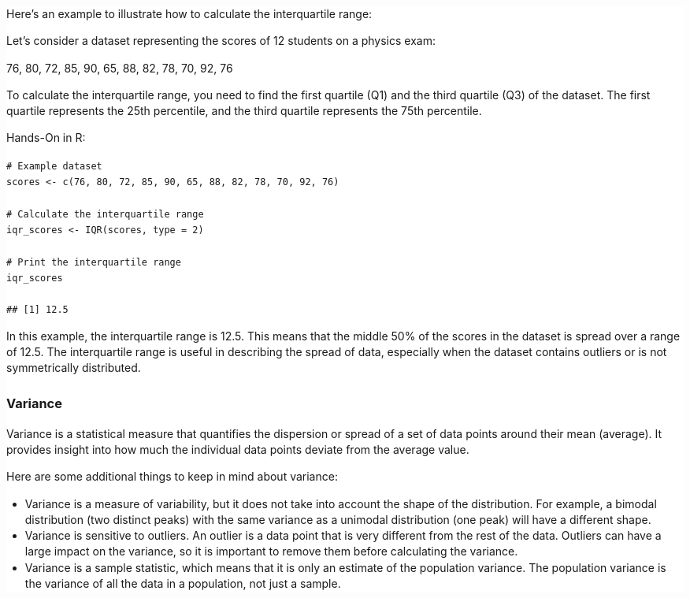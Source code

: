 Here’s an example to illustrate how to calculate the interquartile
range:

Let’s consider a dataset representing the scores of 12 students on a
physics exam:

76, 80, 72, 85, 90, 65, 88, 82, 78, 70, 92, 76

To calculate the interquartile range, you need to find the first
quartile (Q1) and the third quartile (Q3) of the dataset. The first
quartile represents the 25th percentile, and the third quartile
represents the 75th percentile.

Hands-On in R:

    # Example dataset
    scores <- c(76, 80, 72, 85, 90, 65, 88, 82, 78, 70, 92, 76)

    # Calculate the interquartile range
    iqr_scores <- IQR(scores, type = 2)

    # Print the interquartile range
    iqr_scores

    ## [1] 12.5

In this example, the interquartile range is 12.5. This means that the
middle 50% of the scores in the dataset is spread over a range of 12.5.
The interquartile range is useful in describing the spread of data,
especially when the dataset contains outliers or is not symmetrically
distributed.

### Variance

Variance is a statistical measure that quantifies the dispersion or
spread of a set of data points around their mean (average). It provides
insight into how much the individual data points deviate from the
average value.

Here are some additional things to keep in mind about variance:

-   Variance is a measure of variability, but it does not take into
    account the shape of the distribution. For example, a bimodal
    distribution (two distinct peaks) with the same variance as a
    unimodal distribution (one peak) will have a different shape.
-   Variance is sensitive to outliers. An outlier is a data point that
    is very different from the rest of the data. Outliers can have a
    large impact on the variance, so it is important to remove them
    before calculating the variance.
-   Variance is a sample statistic, which means that it is only an
    estimate of the population variance. The population variance is the
    variance of all the data in a population, not just a sample.
